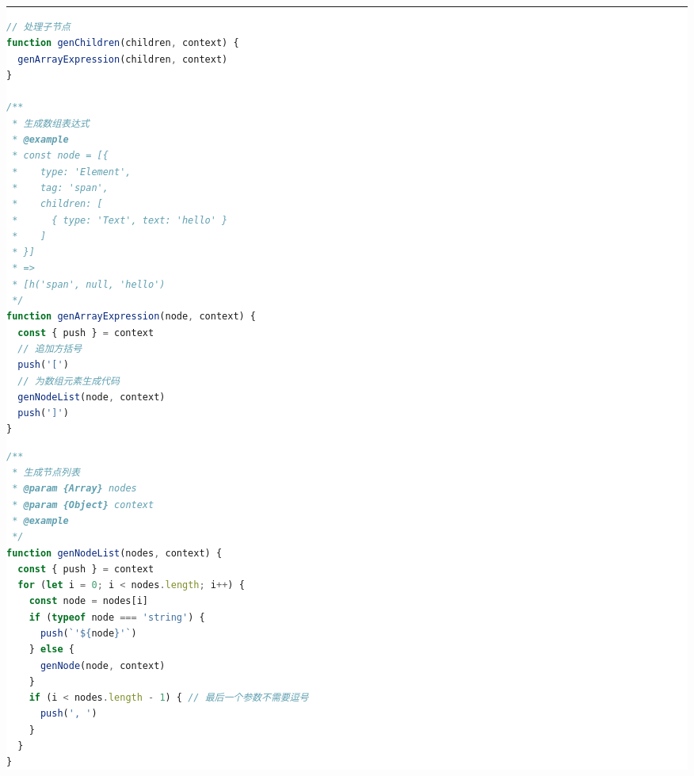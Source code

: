 </div>

---

<div grid="~ cols-2 gap-2">

```js
// 处理子节点
function genChildren(children, context) {
  genArrayExpression(children, context)
}

/**
 * 生成数组表达式
 * @example
 * const node = [{ 
 *    type: 'Element', 
 *    tag: 'span', 
 *    children: [
 *      { type: 'Text', text: 'hello' }
 *    ]
 * }]
 * =>
 * [h('span', null, 'hello')
 */
function genArrayExpression(node, context) {
  const { push } = context
  // 追加方括号
  push('[')
  // 为数组元素生成代码
  genNodeList(node, context)
  push(']')
}
```

```js
/**
 * 生成节点列表
 * @param {Array} nodes
 * @param {Object} context
 * @example
 */
function genNodeList(nodes, context) {
  const { push } = context
  for (let i = 0; i < nodes.length; i++) {
    const node = nodes[i]
    if (typeof node === 'string') {
      push(`'${node}'`)
    } else {
      genNode(node, context)
    }
    if (i < nodes.length - 1) { // 最后一个参数不需要逗号
      push(', ')
    }
  }
}
```
